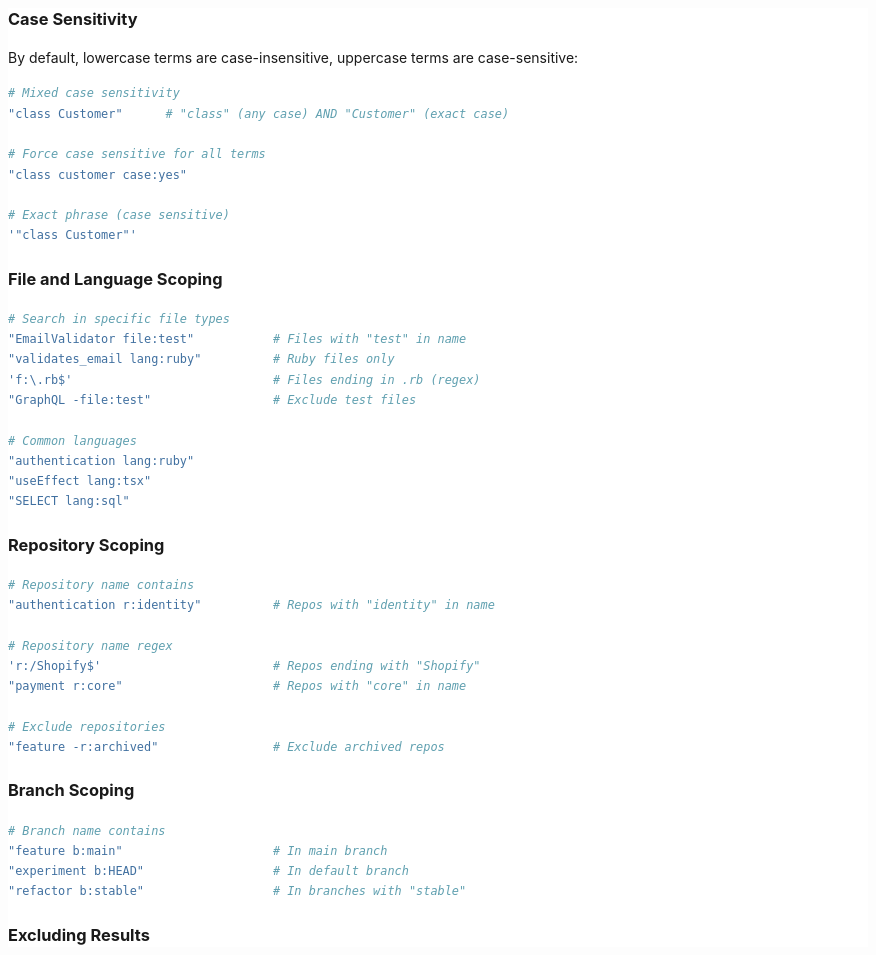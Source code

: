### Case Sensitivity

By default, lowercase terms are case-insensitive, uppercase terms are case-sensitive:

```ruby
# Mixed case sensitivity
"class Customer"      # "class" (any case) AND "Customer" (exact case)

# Force case sensitive for all terms
"class customer case:yes"

# Exact phrase (case sensitive)
'"class Customer"'
```

### File and Language Scoping

```ruby
# Search in specific file types
"EmailValidator file:test"           # Files with "test" in name
"validates_email lang:ruby"          # Ruby files only
'f:\.rb$'                            # Files ending in .rb (regex)
"GraphQL -file:test"                 # Exclude test files

# Common languages
"authentication lang:ruby"
"useEffect lang:tsx"
"SELECT lang:sql"
```

### Repository Scoping

```ruby
# Repository name contains
"authentication r:identity"          # Repos with "identity" in name

# Repository name regex
'r:/Shopify$'                        # Repos ending with "Shopify"
"payment r:core"                     # Repos with "core" in name

# Exclude repositories
"feature -r:archived"                # Exclude archived repos
```

### Branch Scoping

```ruby
# Branch name contains
"feature b:main"                     # In main branch
"experiment b:HEAD"                  # In default branch
"refactor b:stable"                  # In branches with "stable"
```

### Excluding Results
